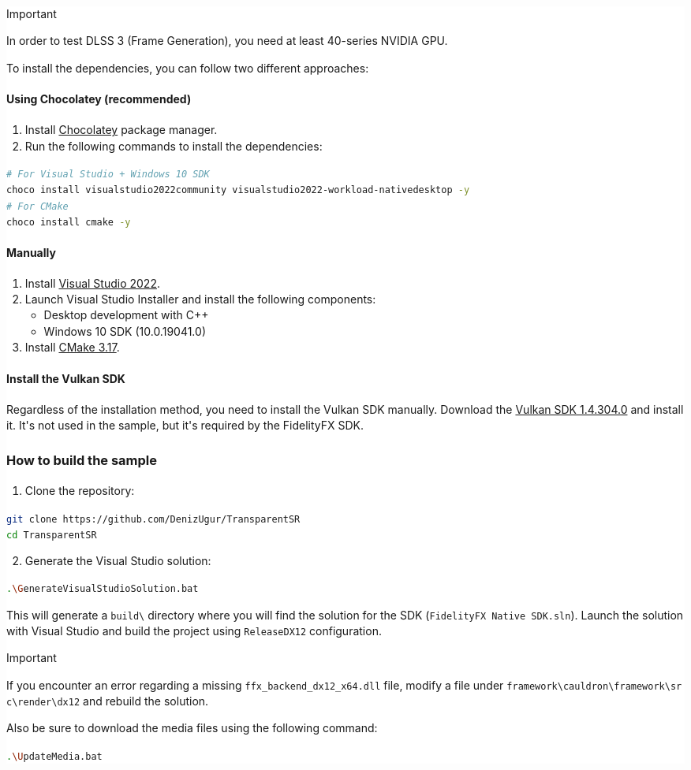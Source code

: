 > [!IMPORTANT]
> In order to test DLSS 3 (Frame Generation), you need at least 40-series NVIDIA GPU.

To install the dependencies, you can follow two different approaches:

#### Using Chocolatey (recommended)

1. Install [Chocolatey](https://chocolatey.org/install) package manager.
2. Run the following commands to install the dependencies:

```bash
# For Visual Studio + Windows 10 SDK
choco install visualstudio2022community visualstudio2022-workload-nativedesktop -y
# For CMake
choco install cmake -y
```

#### Manually

1. Install [Visual Studio 2022](https://visualstudio.microsoft.com/downloads/).
2. Launch Visual Studio Installer and install the following components:
    - Desktop development with C++
    - Windows 10 SDK (10.0.19041.0)
3. Install [CMake 3.17](https://cmake.org/download/).

#### Install the Vulkan SDK

Regardless of the installation method, you need to install the Vulkan SDK manually. Download the [Vulkan SDK 1.4.304.0](https://vulkan.lunarg.com/sdk/home) and install it. It's not used in the sample, but it's required by the FidelityFX SDK.

### How to build the sample

1. Clone the repository:

```bash
git clone https://github.com/DenizUgur/TransparentSR
cd TransparentSR
```

2. Generate the Visual Studio solution:

```bash
.\GenerateVisualStudioSolution.bat
```

This will generate a `build\` directory where you will find the solution for the SDK (`FidelityFX Native SDK.sln`). Launch the solution with Visual Studio and build the project using `ReleaseDX12` configuration.

> [!IMPORTANT]
> If you encounter an error regarding a missing `ffx_backend_dx12_x64.dll` file, modify a file under `framework\cauldron\framework\src\render\dx12` and rebuild the solution.

Also be sure to download the media files using the following command:

```bash
.\UpdateMedia.bat
```
